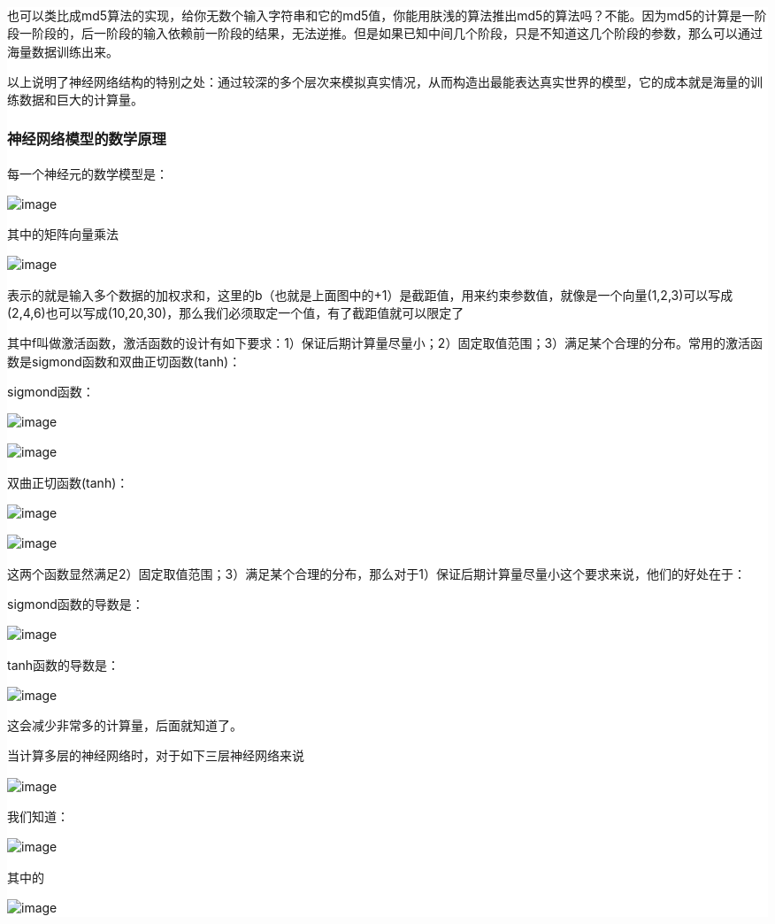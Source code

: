 也可以类比成md5算法的实现，给你无数个输入字符串和它的md5值，你能用肤浅的算法推出md5的算法吗？不能。因为md5的计算是一阶段一阶段的，后一阶段的输入依赖前一阶段的结果，无法逆推。但是如果已知中间几个阶段，只是不知道这几个阶段的参数，那么可以通过海量数据训练出来。

以上说明了神经网络结构的特别之处：通过较深的多个层次来模拟真实情况，从而构造出最能表达真实世界的模型，它的成本就是海量的训练数据和巨大的计算量。

### 神经网络模型的数学原理

每一个神经元的数学模型是：

![image](http://shareditor-shareditor.oss-cn-beijing.aliyuncs.com/dynamic/f6a2a07c6d719bdb6ecc29ff32d932602f3625b3.png)

其中的矩阵向量乘法

![image](http://shareditor-shareditor.oss-cn-beijing.aliyuncs.com/dynamic/042da8b3dc73cbe888c578366b1fc4d92ee719a4.png)

表示的就是输入多个数据的加权求和，这里的b（也就是上面图中的+1）是截距值，用来约束参数值，就像是一个向量(1,2,3)可以写成(2,4,6)也可以写成(10,20,30)，那么我们必须取定一个值，有了截距值就可以限定了

其中f叫做激活函数，激活函数的设计有如下要求：1）保证后期计算量尽量小；2）固定取值范围；3）满足某个合理的分布。常用的激活函数是sigmond函数和双曲正切函数(tanh)：

sigmond函数：

![image](http://shareditor-shareditor.oss-cn-beijing.aliyuncs.com/dynamic/86132e278f66841c7fb3bcffe0b5fe8065992205.png)

![image](http://shareditor-shareditor.oss-cn-beijing.aliyuncs.com/dynamic/3457bfbde22dae706815bbe08a743c232f6163d9.png)

双曲正切函数(tanh)：

![image](http://shareditor-shareditor.oss-cn-beijing.aliyuncs.com/dynamic/b21e57c3e39a687c7d0cf3ecdb3ee35f625ea3ab.png)

![image](http://shareditor-shareditor.oss-cn-beijing.aliyuncs.com/dynamic/48108636bedd7ad70c2eadf3ae06fd25e45ea5d7.png)

这两个函数显然满足2）固定取值范围；3）满足某个合理的分布，那么对于1）保证后期计算量尽量小这个要求来说，他们的好处在于：

sigmond函数的导数是：

![image](http://shareditor-shareditor.oss-cn-beijing.aliyuncs.com/dynamic/ea56bb15e194fb1abbb02e299168034bf21c0c68.png)

tanh函数的导数是：

![image](http://shareditor-shareditor.oss-cn-beijing.aliyuncs.com/dynamic/d680876c385acd3f9cdad9fb3857faf05be23859.png)

这会减少非常多的计算量，后面就知道了。

当计算多层的神经网络时，对于如下三层神经网络来说

![image](http://shareditor-shareditor.oss-cn-beijing.aliyuncs.com/dynamic/0f3aef266b063d9c199a3f8f6fbbe6c289e03abd.png)

我们知道：

![image](http://shareditor-shareditor.oss-cn-beijing.aliyuncs.com/dynamic/2ac3ebb584159175856886b7edac692a097bd920.png)

其中的

![image](http://shareditor-shareditor.oss-cn-beijing.aliyuncs.com/dynamic/4cb55f04a5cbfc85e4132ae86ddf5312b3716520.png)
